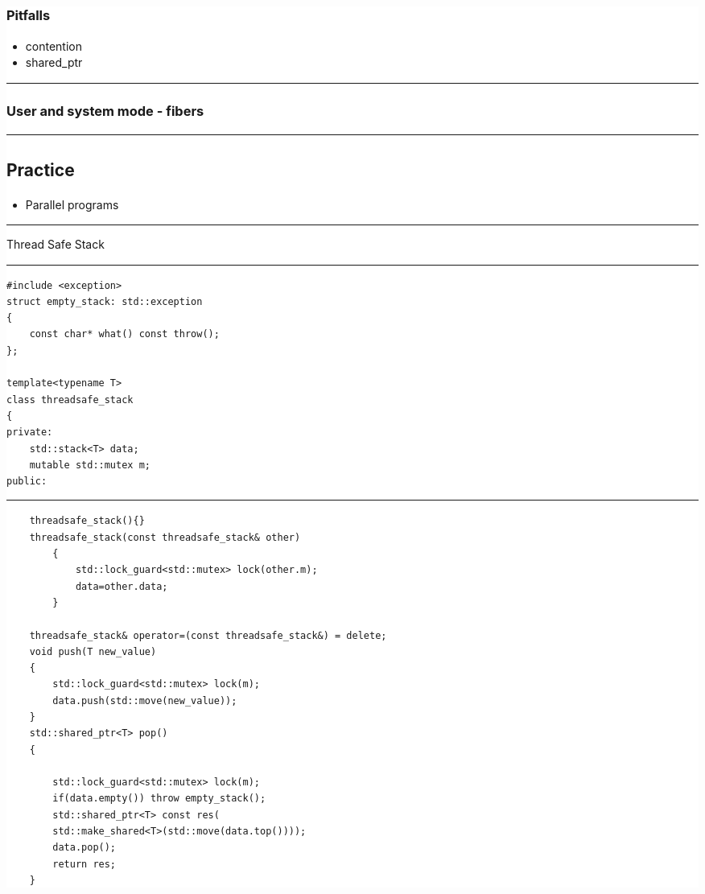 
### Pitfalls

- contention
- shared_ptr

---

### User and system mode - fibers

---

Practice
--------

-	Parallel programs

---

Thread Safe Stack

---

```
#include <exception>
struct empty_stack: std::exception
{
    const char* what() const throw();
};

template<typename T>
class threadsafe_stack
{
private:
    std::stack<T> data;
    mutable std::mutex m;
public:

```

---

```
    threadsafe_stack(){}
    threadsafe_stack(const threadsafe_stack& other)
        {
            std::lock_guard<std::mutex> lock(other.m);
            data=other.data;
        }

    threadsafe_stack& operator=(const threadsafe_stack&) = delete;
    void push(T new_value)
    {
        std::lock_guard<std::mutex> lock(m);
        data.push(std::move(new_value));
    }
    std::shared_ptr<T> pop()
    {

        std::lock_guard<std::mutex> lock(m);
        if(data.empty()) throw empty_stack();
        std::shared_ptr<T> const res(
        std::make_shared<T>(std::move(data.top())));
        data.pop();
        return res; 
    }
```
